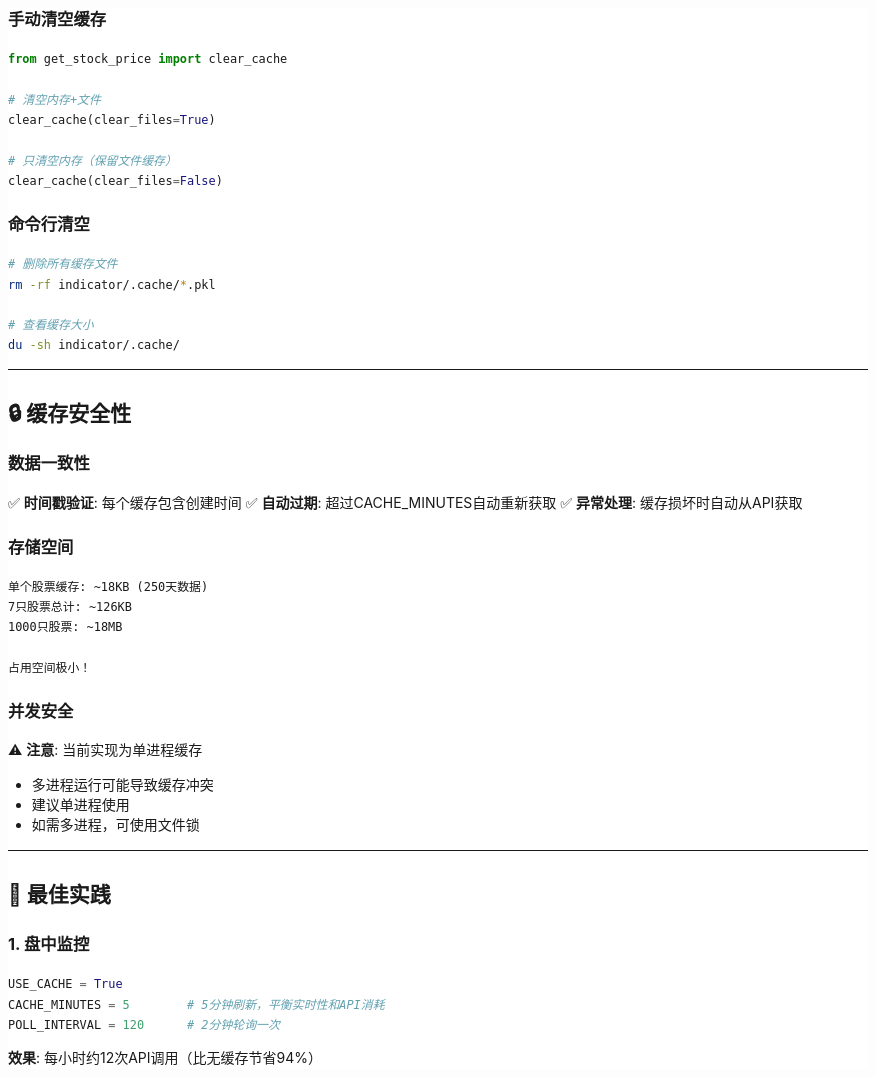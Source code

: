 ### 手动清空缓存
```python
from get_stock_price import clear_cache

# 清空内存+文件
clear_cache(clear_files=True)

# 只清空内存（保留文件缓存）
clear_cache(clear_files=False)
```

### 命令行清空
```bash
# 删除所有缓存文件
rm -rf indicator/.cache/*.pkl

# 查看缓存大小
du -sh indicator/.cache/
```

---

## 🔒 **缓存安全性**

### 数据一致性
✅ **时间戳验证**: 每个缓存包含创建时间
✅ **自动过期**: 超过CACHE_MINUTES自动重新获取
✅ **异常处理**: 缓存损坏时自动从API获取

### 存储空间
```
单个股票缓存: ~18KB (250天数据)
7只股票总计: ~126KB
1000只股票: ~18MB

占用空间极小！
```

### 并发安全
⚠️ **注意**: 当前实现为单进程缓存
- 多进程运行可能导致缓存冲突
- 建议单进程使用
- 如需多进程，可使用文件锁

---

## 📝 **最佳实践**

### 1. 盘中监控
```python
USE_CACHE = True
CACHE_MINUTES = 5        # 5分钟刷新，平衡实时性和API消耗
POLL_INTERVAL = 120      # 2分钟轮询一次
```
**效果**: 每小时约12次API调用（比无缓存节省94%）
